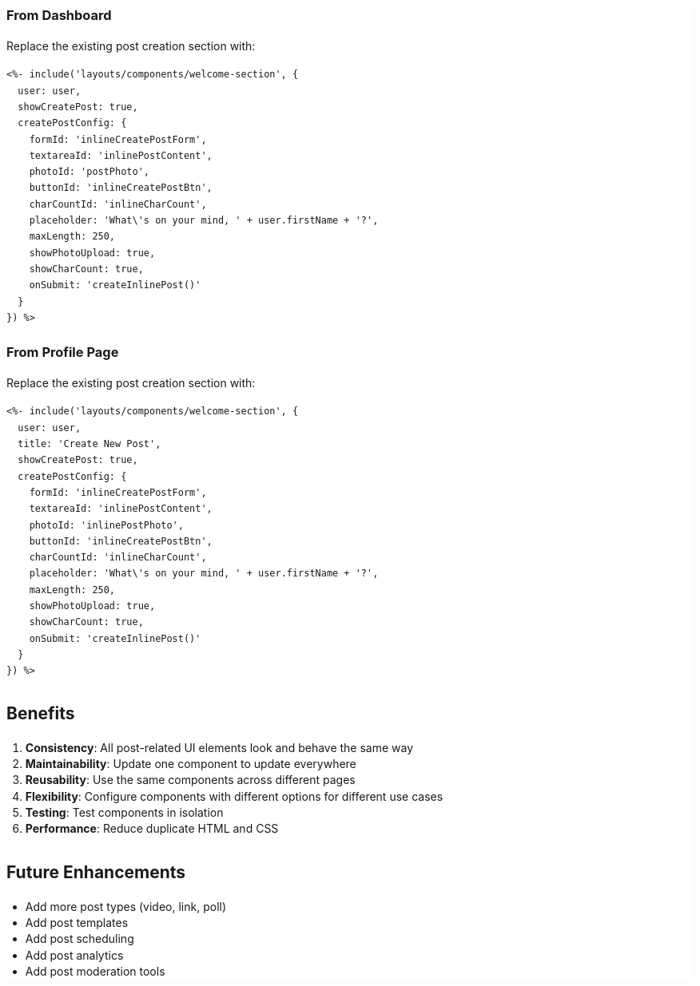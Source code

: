 ### From Dashboard
Replace the existing post creation section with:
```ejs
<%- include('layouts/components/welcome-section', { 
  user: user,
  showCreatePost: true,
  createPostConfig: {
    formId: 'inlineCreatePostForm',
    textareaId: 'inlinePostContent',
    photoId: 'postPhoto',
    buttonId: 'inlineCreatePostBtn',
    charCountId: 'inlineCharCount',
    placeholder: 'What\'s on your mind, ' + user.firstName + '?',
    maxLength: 250,
    showPhotoUpload: true,
    showCharCount: true,
    onSubmit: 'createInlinePost()'
  }
}) %>
```

### From Profile Page
Replace the existing post creation section with:
```ejs
<%- include('layouts/components/welcome-section', { 
  user: user,
  title: 'Create New Post',
  showCreatePost: true,
  createPostConfig: {
    formId: 'inlineCreatePostForm',
    textareaId: 'inlinePostContent',
    photoId: 'inlinePostPhoto',
    buttonId: 'inlineCreatePostBtn',
    charCountId: 'inlineCharCount',
    placeholder: 'What\'s on your mind, ' + user.firstName + '?',
    maxLength: 250,
    showPhotoUpload: true,
    showCharCount: true,
    onSubmit: 'createInlinePost()'
  }
}) %>
```

## Benefits

1. **Consistency**: All post-related UI elements look and behave the same way
2. **Maintainability**: Update one component to update everywhere
3. **Reusability**: Use the same components across different pages
4. **Flexibility**: Configure components with different options for different use cases
5. **Testing**: Test components in isolation
6. **Performance**: Reduce duplicate HTML and CSS

## Future Enhancements

- Add more post types (video, link, poll)
- Add post templates
- Add post scheduling
- Add post analytics
- Add post moderation tools
